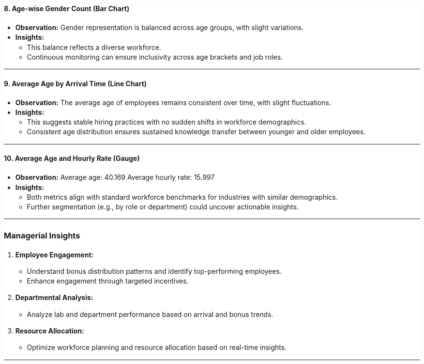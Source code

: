 
#### **8. Age-wise Gender Count (Bar Chart)**

- **Observation:** Gender representation is balanced across age groups, with slight variations.
- **Insights:**
  - This balance reflects a diverse workforce.
  - Continuous monitoring can ensure inclusivity across age brackets and job roles.

---

#### **9. Average Age by Arrival Time (Line Chart)**

- **Observation:** The average age of employees remains consistent over time, with slight fluctuations.
- **Insights:**
  - This suggests stable hiring practices with no sudden shifts in workforce demographics.
  - Consistent age distribution ensures sustained knowledge transfer between younger and older employees.

---

#### **10. Average Age and Hourly Rate (Gauge)**

- **Observation:**
Average age: 40.169
Average hourly rate: 15.997
- **Insights:**
  - Both metrics align with standard workforce benchmarks for industries with similar demographics.
  - Further segmentation (e.g., by role or department) could uncover actionable insights.

---

### **Managerial Insights**

1. **Employee Engagement:**
    - Understand bonus distribution patterns and identify top-performing employees.
    - Enhance engagement through targeted incentives.

2. **Departmental Analysis:**
    - Analyze lab and department performance based on arrival and bonus trends.

3. **Resource Allocation:**
    - Optimize workforce planning and resource allocation based on real-time insights.

---

